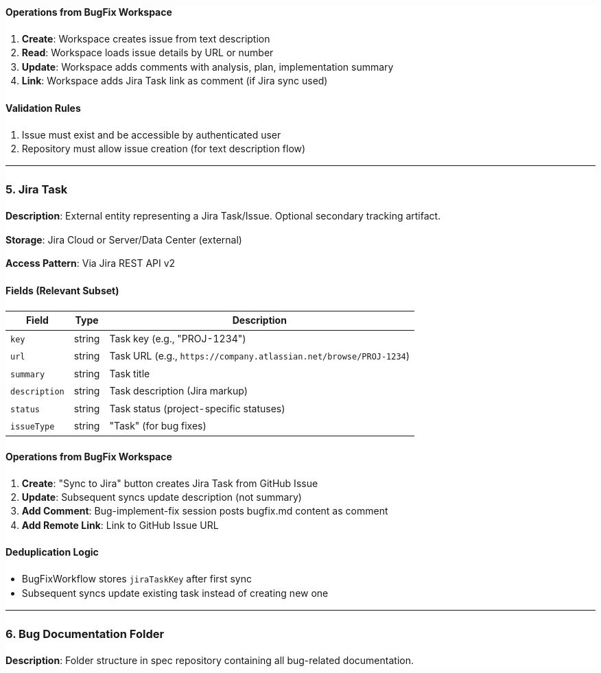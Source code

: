 #### Operations from BugFix Workspace

1. **Create**: Workspace creates issue from text description
2. **Read**: Workspace loads issue details by URL or number
3. **Update**: Workspace adds comments with analysis, plan, implementation summary
4. **Link**: Workspace adds Jira Task link as comment (if Jira sync used)

#### Validation Rules

1. Issue must exist and be accessible by authenticated user
2. Repository must allow issue creation (for text description flow)

---

### 5. Jira Task

**Description**: External entity representing a Jira Task/Issue. Optional secondary tracking artifact.

**Storage**: Jira Cloud or Server/Data Center (external)

**Access Pattern**: Via Jira REST API v2

#### Fields (Relevant Subset)

| **Field** | **Type** | **Description** |
|-----------|----------|-----------------|
| `key` | string | Task key (e.g., "PROJ-1234") |
| `url` | string | Task URL (e.g., `https://company.atlassian.net/browse/PROJ-1234`) |
| `summary` | string | Task title |
| `description` | string | Task description (Jira markup) |
| `status` | string | Task status (project-specific statuses) |
| `issueType` | string | "Task" (for bug fixes) |

#### Operations from BugFix Workspace

1. **Create**: "Sync to Jira" button creates Jira Task from GitHub Issue
2. **Update**: Subsequent syncs update description (not summary)
3. **Add Comment**: Bug-implement-fix session posts bugfix.md content as comment
4. **Add Remote Link**: Link to GitHub Issue URL

#### Deduplication Logic

- BugFixWorkflow stores `jiraTaskKey` after first sync
- Subsequent syncs update existing task instead of creating new one

---

### 6. Bug Documentation Folder

**Description**: Folder structure in spec repository containing all bug-related documentation.
